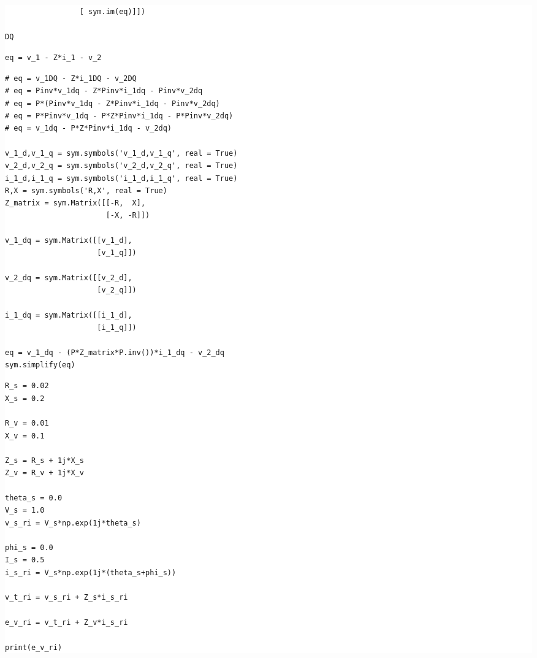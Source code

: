 ```{code-cell} ipython3
                 [ sym.im(eq)]])

DQ
```

```{code-cell} ipython3
eq = v_1 - Z*i_1 - v_2 
```

```{code-cell} ipython3
# eq = v_1DQ - Z*i_1DQ - v_2DQ
# eq = Pinv*v_1dq - Z*Pinv*i_1dq - Pinv*v_2dq
# eq = P*(Pinv*v_1dq - Z*Pinv*i_1dq - Pinv*v_2dq)
# eq = P*Pinv*v_1dq - P*Z*Pinv*i_1dq - P*Pinv*v_2dq)
# eq = v_1dq - P*Z*Pinv*i_1dq - v_2dq)

v_1_d,v_1_q = sym.symbols('v_1_d,v_1_q', real = True)
v_2_d,v_2_q = sym.symbols('v_2_d,v_2_q', real = True)
i_1_d,i_1_q = sym.symbols('i_1_d,i_1_q', real = True)
R,X = sym.symbols('R,X', real = True)
Z_matrix = sym.Matrix([[-R,  X],
                       [-X, -R]])

v_1_dq = sym.Matrix([[v_1_d],
                     [v_1_q]])

v_2_dq = sym.Matrix([[v_2_d],
                     [v_2_q]])

i_1_dq = sym.Matrix([[i_1_d],
                     [i_1_q]])

eq = v_1_dq - (P*Z_matrix*P.inv())*i_1_dq - v_2_dq
sym.simplify(eq)
```

```{code-cell} ipython3

```

```{code-cell} ipython3

```

```{code-cell} ipython3
R_s = 0.02
X_s = 0.2

R_v = 0.01
X_v = 0.1

Z_s = R_s + 1j*X_s
Z_v = R_v + 1j*X_v

theta_s = 0.0
V_s = 1.0
v_s_ri = V_s*np.exp(1j*theta_s)

phi_s = 0.0
I_s = 0.5
i_s_ri = V_s*np.exp(1j*(theta_s+phi_s))

v_t_ri = v_s_ri + Z_s*i_s_ri

e_v_ri = v_t_ri + Z_v*i_s_ri

print(e_v_ri)
```